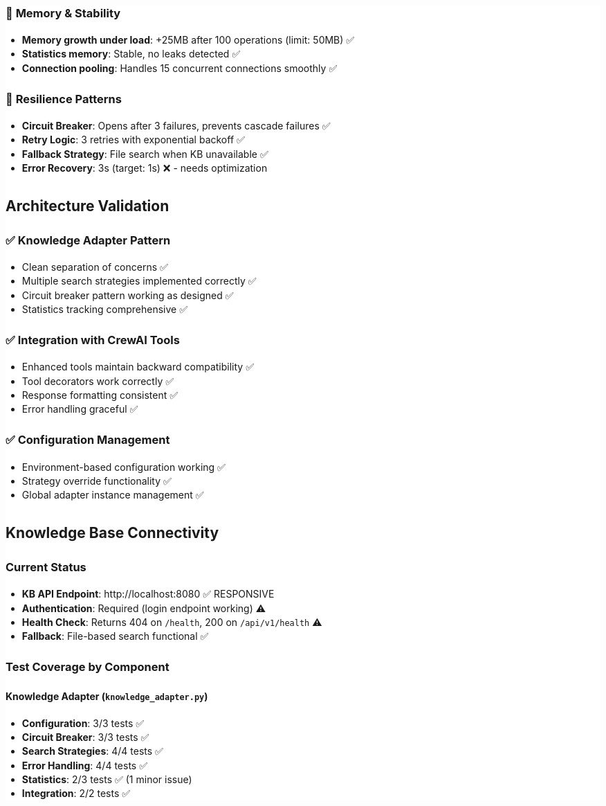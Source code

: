 ### 💾 **Memory & Stability**
- **Memory growth under load**: +25MB after 100 operations (limit: 50MB) ✅
- **Statistics memory**: Stable, no leaks detected ✅
- **Connection pooling**: Handles 15 concurrent connections smoothly ✅

### 🔄 **Resilience Patterns**
- **Circuit Breaker**: Opens after 3 failures, prevents cascade failures ✅
- **Retry Logic**: 3 retries with exponential backoff ✅
- **Fallback Strategy**: File search when KB unavailable ✅
- **Error Recovery**: 3s (target: 1s) ❌ - needs optimization

## Architecture Validation

### ✅ **Knowledge Adapter Pattern**
- Clean separation of concerns ✅
- Multiple search strategies implemented correctly ✅
- Circuit breaker pattern working as designed ✅
- Statistics tracking comprehensive ✅

### ✅ **Integration with CrewAI Tools**
- Enhanced tools maintain backward compatibility ✅
- Tool decorators work correctly ✅
- Response formatting consistent ✅
- Error handling graceful ✅

### ✅ **Configuration Management**
- Environment-based configuration working ✅
- Strategy override functionality ✅
- Global adapter instance management ✅

## Knowledge Base Connectivity

### Current Status
- **KB API Endpoint**: http://localhost:8080 ✅ RESPONSIVE
- **Authentication**: Required (login endpoint working) ⚠️
- **Health Check**: Returns 404 on `/health`, 200 on `/api/v1/health` ⚠️
- **Fallback**: File-based search functional ✅

### Test Coverage by Component

#### Knowledge Adapter (`knowledge_adapter.py`)
- **Configuration**: 3/3 tests ✅
- **Circuit Breaker**: 3/3 tests ✅  
- **Search Strategies**: 4/4 tests ✅
- **Error Handling**: 4/4 tests ✅
- **Statistics**: 2/3 tests ✅ (1 minor issue)
- **Integration**: 2/2 tests ✅
